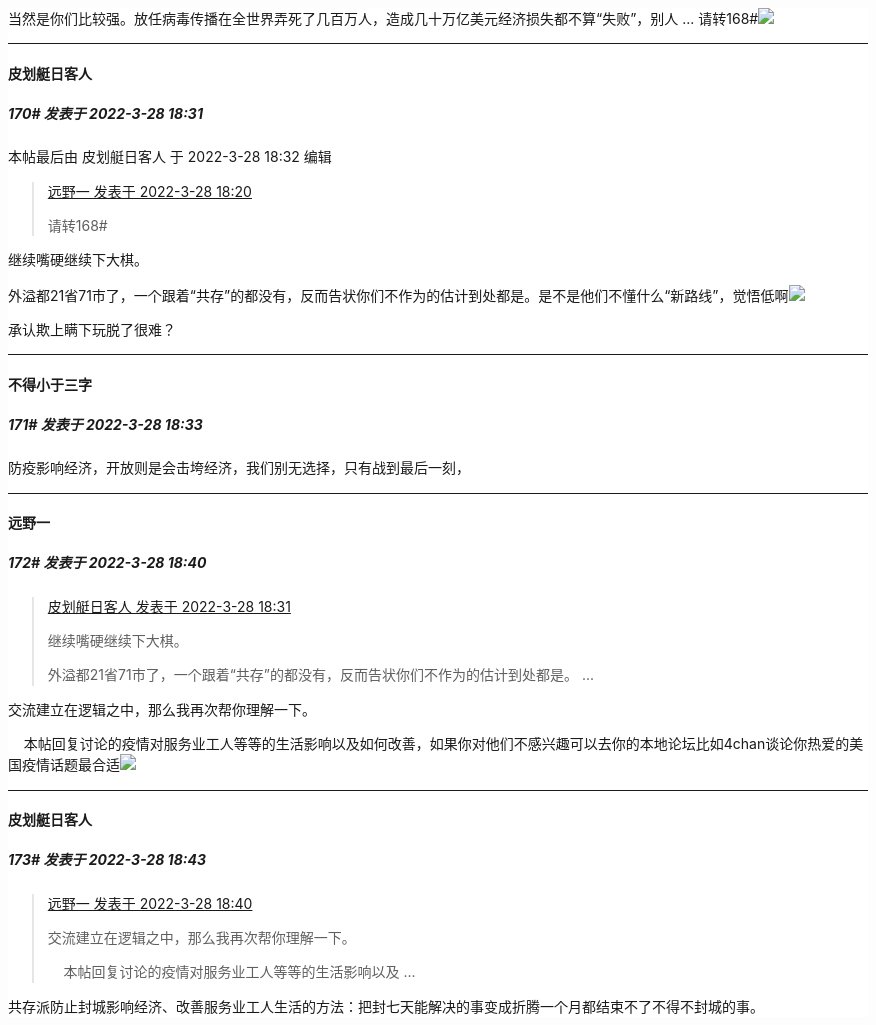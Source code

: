 当然是你们比较强。放任病毒传播在全世界弄死了几百万人，造成几十万亿美元经济损失都不算“失败”，别人 ...</blockquote>
请转168#<img src="https://static.saraba1st.com/image/smiley/face2017/261.png" referrerpolicy="no-referrer">



*****

####  皮划艇日客人  
##### 170#       发表于 2022-3-28 18:31

 本帖最后由 皮划艇日客人 于 2022-3-28 18:32 编辑 
<blockquote><a href="httphttps://bbs.saraba1st.com/2b/forum.php?mod=redirect&amp;goto=findpost&amp;pid=55219757&amp;ptid=2060332" target="_blank">远野一 发表于 2022-3-28 18:20</a>

请转168#</blockquote>
继续嘴硬继续下大棋。

外溢都21省71市了，一个跟着“共存”的都没有，反而告状你们不作为的估计到处都是。是不是他们不懂什么“新路线”，觉悟低啊<img src="https://static.saraba1st.com/image/smiley/face2017/261.png" referrerpolicy="no-referrer">

承认欺上瞒下玩脱了很难？

*****

####  不得小于三字  
##### 171#       发表于 2022-3-28 18:33

防疫影响经济，开放则是会击垮经济，我们别无选择，只有战到最后一刻，

*****

####  远野一  
##### 172#       发表于 2022-3-28 18:40

<blockquote><a href="httphttps://bbs.saraba1st.com/2b/forum.php?mod=redirect&amp;goto=findpost&amp;pid=55219905&amp;ptid=2060332" target="_blank">皮划艇日客人 发表于 2022-3-28 18:31</a>

继续嘴硬继续下大棋。

外溢都21省71市了，一个跟着“共存”的都没有，反而告状你们不作为的估计到处都是。 ...</blockquote>
交流建立在逻辑之中，那么我再次帮你理解一下。

    本帖回复讨论的疫情对服务业工人等等的生活影响以及如何改善，如果你对他们不感兴趣可以去你的本地论坛比如4chan谈论你热爱的美国疫情话题最合适<img src="https://static.saraba1st.com/image/smiley/face2017/068.png" referrerpolicy="no-referrer">



*****

####  皮划艇日客人  
##### 173#       发表于 2022-3-28 18:43

<blockquote><a href="httphttps://bbs.saraba1st.com/2b/forum.php?mod=redirect&amp;goto=findpost&amp;pid=55220032&amp;ptid=2060332" target="_blank">远野一 发表于 2022-3-28 18:40</a>

交流建立在逻辑之中，那么我再次帮你理解一下。

    本帖回复讨论的疫情对服务业工人等等的生活影响以及 ...</blockquote>
共存派防止封城影响经济、改善服务业工人生活的方法：把封七天能解决的事变成折腾一个月都结束不了不得不封城的事。
